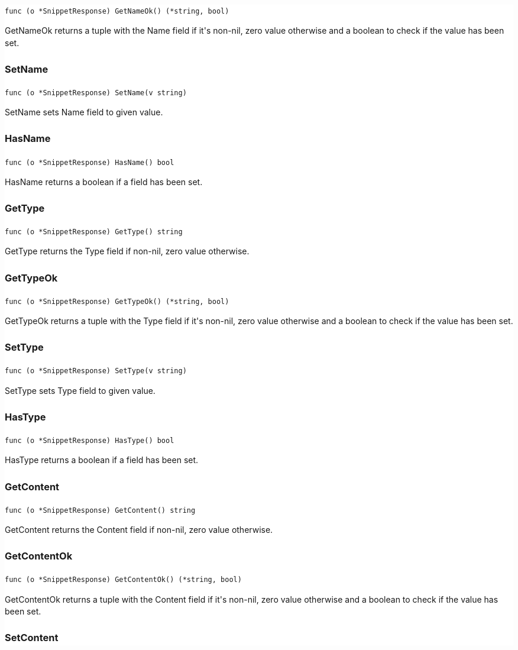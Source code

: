 `func (o *SnippetResponse) GetNameOk() (*string, bool)`

GetNameOk returns a tuple with the Name field if it's non-nil, zero value otherwise
and a boolean to check if the value has been set.

### SetName

`func (o *SnippetResponse) SetName(v string)`

SetName sets Name field to given value.

### HasName

`func (o *SnippetResponse) HasName() bool`

HasName returns a boolean if a field has been set.

### GetType

`func (o *SnippetResponse) GetType() string`

GetType returns the Type field if non-nil, zero value otherwise.

### GetTypeOk

`func (o *SnippetResponse) GetTypeOk() (*string, bool)`

GetTypeOk returns a tuple with the Type field if it's non-nil, zero value otherwise
and a boolean to check if the value has been set.

### SetType

`func (o *SnippetResponse) SetType(v string)`

SetType sets Type field to given value.

### HasType

`func (o *SnippetResponse) HasType() bool`

HasType returns a boolean if a field has been set.

### GetContent

`func (o *SnippetResponse) GetContent() string`

GetContent returns the Content field if non-nil, zero value otherwise.

### GetContentOk

`func (o *SnippetResponse) GetContentOk() (*string, bool)`

GetContentOk returns a tuple with the Content field if it's non-nil, zero value otherwise
and a boolean to check if the value has been set.

### SetContent
